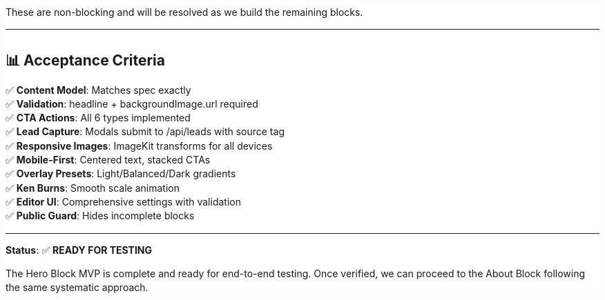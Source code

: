 These are non-blocking and will be resolved as we build the remaining blocks.

---

## 📊 Acceptance Criteria

✅ **Content Model**: Matches spec exactly  
✅ **Validation**: headline + backgroundImage.url required  
✅ **CTA Actions**: All 6 types implemented  
✅ **Lead Capture**: Modals submit to /api/leads with source tag  
✅ **Responsive Images**: ImageKit transforms for all devices  
✅ **Mobile-First**: Centered text, stacked CTAs  
✅ **Overlay Presets**: Light/Balanced/Dark gradients  
✅ **Ken Burns**: Smooth scale animation  
✅ **Editor UI**: Comprehensive settings with validation  
✅ **Public Guard**: Hides incomplete blocks  

---

**Status**: ✅ **READY FOR TESTING**

The Hero Block MVP is complete and ready for end-to-end testing. Once verified, we can proceed to the About Block following the same systematic approach.
